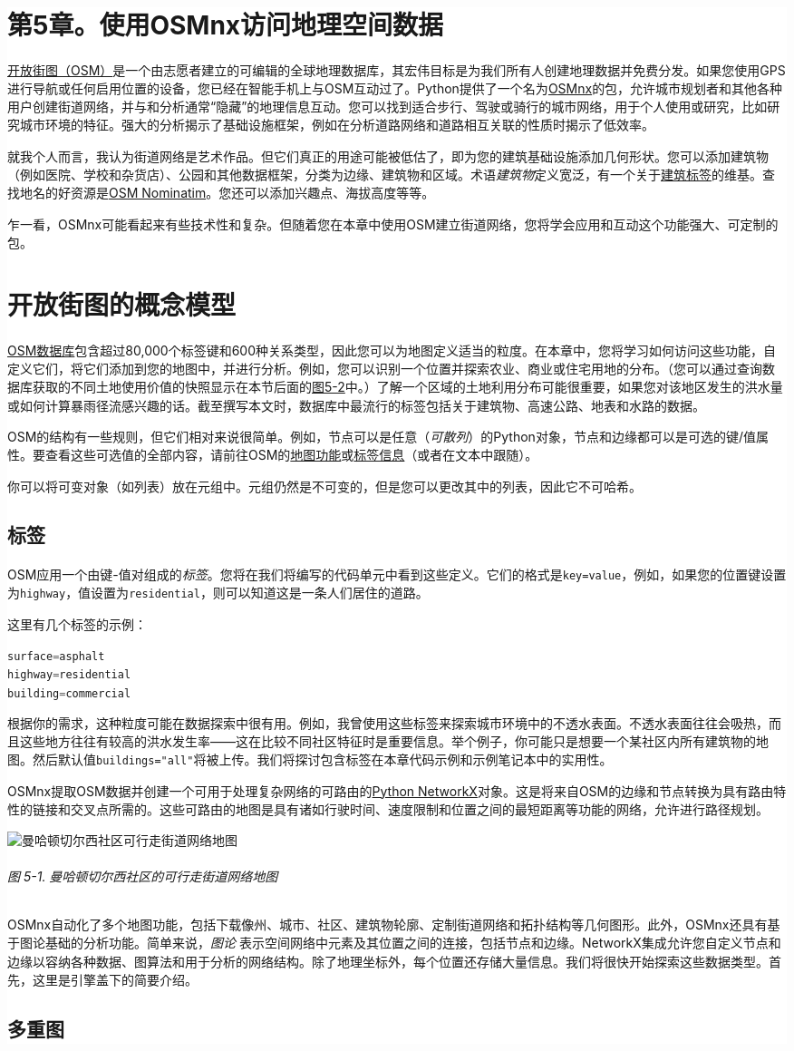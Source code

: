 # 第5章。使用OSMnx访问地理空间数据

[开放街图（OSM）](https://oreil.ly/UWkLH)是一个由志愿者建立的可编辑的全球地理数据库，其宏伟目标是为我们所有人创建地理数据并免费分发。如果您使用GPS进行导航或任何启用位置的设备，您已经在智能手机上与OSM互动过了。Python提供了一个名为[OSMnx](https://oreil.ly/CR2vV)的包，允许城市规划者和其他各种用户创建街道网络，并与和分析通常“隐藏”的地理信息互动。您可以找到适合步行、驾驶或骑行的城市网络，用于个人使用或研究，比如研究城市环境的特征。强大的分析揭示了基础设施框架，例如在分析道路网络和道路相互关联的性质时揭示了低效率。

就我个人而言，我认为街道网络是艺术作品。但它们真正的用途可能被低估了，即为您的建筑基础设施添加几何形状。您可以添加建筑物（例如医院、学校和杂货店）、公园和其他数据框架，分类为边缘、建筑物和区域。术语*建筑物*定义宽泛，有一个关于[建筑标签](https://oreil.ly/ZuB1n)的维基。查找地名的好资源是[OSM Nominatim](https://oreil.ly/tmo4M)。您还可以添加兴趣点、海拔高度等等。

乍一看，OSMnx可能看起来有些技术性和复杂。但随着您在本章中使用OSM建立街道网络，您将学会应用和互动这个功能强大、可定制的包。

# 开放街图的概念模型

[OSM数据库](https://oreil.ly/pPT7s)包含超过80,000个标签键和600种关系类型，因此您可以为地图定义适当的粒度。在本章中，您将学习如何访问这些功能，自定义它们，将它们添加到您的地图中，并进行分析。例如，您可以识别一个位置并探索农业、商业或住宅用地的分布。（您可以通过查询数据库获取的不同土地使用价值的快照显示在本节后面的[图5-2](#some_of_the_tags_available_in_the_osm_d)中。）了解一个区域的土地利用分布可能很重要，如果您对该地区发生的洪水量或如何计算暴雨径流感兴趣的话。截至撰写本文时，数据库中最流行的标签包括关于建筑物、高速公路、地表和水路的数据。

OSM的结构有一些规则，但它们相对来说很简单。例如，节点可以是任意（*可散列*）的Python对象，节点和边缘都可以是可选的键/值属性。要查看这些可选值的全部内容，请前往OSM的[地图功能](https://oreil.ly/XDg2a)或[标签信息](https://oreil.ly/oOkoG)（或者在文本中跟随）。

你可以将可变对象（如列表）放在元组中。元组仍然是不可变的，但是您可以更改其中的列表，因此它不可哈希。

## 标签

OSM应用一个由键-值对组成的*标签*。您将在我们将编写的代码单元中看到这些定义。它们的格式是`key=value`，例如，如果您的位置键设置为`highway`，值设置为`residential`，则可以知道这是一条人们居住的道路。

这里有几个标签的示例：

```py
surface=asphalt
highway=residential
building=commercial 
```

根据你的需求，这种粒度可能在数据探索中很有用。例如，我曾使用这些标签来探索城市环境中的不透水表面。不透水表面往往会吸热，而且这些地方往往有较高的洪水发生率——这在比较不同社区特征时是重要信息。举个例子，你可能只是想要一个某社区内所有建筑物的地图。然后默认值`buildings="all"`将被上传。我们将探讨包含标签在本章代码示例和示例笔记本中的实用性。

OSMnx提取OSM数据并创建一个可用于处理复杂网络的可路由的[Python NetworkX](https://networkx.github.io)对象。这是将来自OSM的边缘和节点转换为具有路由特性的链接和交叉点所需的。这些可路由的地图是具有诸如行驶时间、速度限制和位置之间的最短距离等功能的网络，允许进行路径规划。

![曼哈顿切尔西社区可行走街道网络地图](assets/pgda_0501.png)

###### 图 5-1\. 曼哈顿切尔西社区的可行走街道网络地图

OSMnx自动化了多个地图功能，包括下载像州、城市、社区、建筑物轮廓、定制街道网络和拓扑结构等几何图形。此外，OSMnx还具有基于图论基础的分析功能。简单来说，*图论* 表示空间网络中元素及其位置之间的连接，包括节点和边缘。NetworkX集成允许您自定义节点和边缘以容纳各种数据、图算法和用于分析的网络结构。除了地理坐标外，每个位置还存储大量信息。我们将很快开始探索这些数据类型。首先，这里是引擎盖下的简要介绍。

## 多重图
